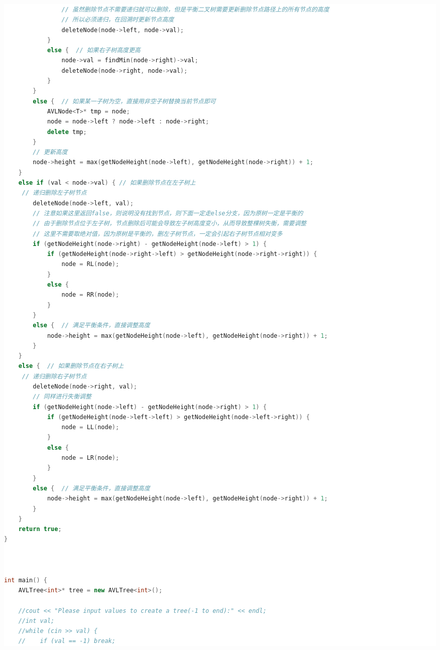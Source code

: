 ```c++
                // 虽然删除节点不需要递归就可以删除，但是平衡二叉树需要更新删除节点路径上的所有节点的高度
                // 所以必须递归，在回溯时更新节点高度
                deleteNode(node->left, node->val);
            }
            else {	// 如果右子树高度更高
                node->val = findMin(node->right)->val;
                deleteNode(node->right, node->val);
            }
        }
        else {	// 如果某一子树为空，直接用非空子树替换当前节点即可
            AVLNode<T>* tmp = node;
            node = node->left ? node->left : node->right;
            delete tmp;
        }
        // 更新高度
        node->height = max(getNodeHeight(node->left), getNodeHeight(node->right)) + 1;
    }
    else if (val < node->val) {	// 如果删除节点在左子树上
     // 递归删除左子树节点
        deleteNode(node->left, val);
        // 注意如果这里返回false，则说明没有找到节点，则下面一定走else分支，因为原树一定是平衡的
        // 由于删除节点位于左子树，节点删除后可能会导致左子树高度变小，从而导致整棵树失衡，需要调整
        // 这里不需要取绝对值，因为原树是平衡的，删左子树节点，一定会引起右子树节点相对变多
        if (getNodeHeight(node->right) - getNodeHeight(node->left) > 1) {
            if (getNodeHeight(node->right->left) > getNodeHeight(node->right->right)) {
                node = RL(node);
            }
            else {
                node = RR(node);
            }
        }
        else {	// 满足平衡条件，直接调整高度
            node->height = max(getNodeHeight(node->left), getNodeHeight(node->right)) + 1;
        }
    }
    else {	// 如果删除节点在右子树上
     // 递归删除右子树节点
        deleteNode(node->right, val);
        // 同样进行失衡调整
        if (getNodeHeight(node->left) - getNodeHeight(node->right) > 1) {
            if (getNodeHeight(node->left->left) > getNodeHeight(node->left->right)) {
                node = LL(node);
            }
            else {
                node = LR(node);
            }
        }
        else {	// 满足平衡条件，直接调整高度
            node->height = max(getNodeHeight(node->left), getNodeHeight(node->right)) + 1;
        }
    }
    return true;
}



int main() {
    AVLTree<int>* tree = new AVLTree<int>();

    //cout << "Please input values to create a tree(-1 to end):" << endl;
    //int val;
    //while (cin >> val) {
    //    if (val == -1) break;
```